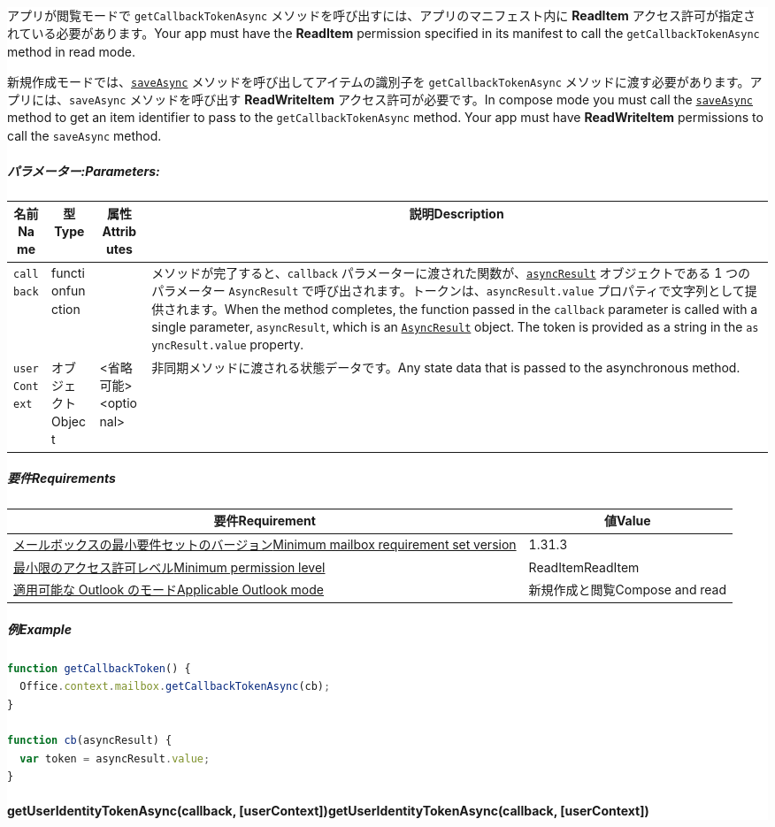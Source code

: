 <span data-ttu-id="a2b54-465">アプリが閲覧モードで `getCallbackTokenAsync` メソッドを呼び出すには、アプリのマニフェスト内に **ReadItem** アクセス許可が指定されている必要があります。</span><span class="sxs-lookup"><span data-stu-id="a2b54-465">Your app must have the **ReadItem** permission specified in its manifest to call the `getCallbackTokenAsync` method in read mode.</span></span>

<span data-ttu-id="a2b54-p130">新規作成モードでは、[`saveAsync`](Office.context.mailbox.item.md#saveasyncoptions-callback) メソッドを呼び出してアイテムの識別子を `getCallbackTokenAsync` メソッドに渡す必要があります。アプリには、`saveAsync` メソッドを呼び出す **ReadWriteItem** アクセス許可が必要です。</span><span class="sxs-lookup"><span data-stu-id="a2b54-p130">In compose mode you must call the [`saveAsync`](Office.context.mailbox.item.md#saveasyncoptions-callback) method to get an item identifier to pass to the `getCallbackTokenAsync` method. Your app must have **ReadWriteItem** permissions to call the `saveAsync` method.</span></span>

##### <a name="parameters"></a><span data-ttu-id="a2b54-468">パラメーター:</span><span class="sxs-lookup"><span data-stu-id="a2b54-468">Parameters:</span></span>

|<span data-ttu-id="a2b54-469">名前</span><span class="sxs-lookup"><span data-stu-id="a2b54-469">Name</span></span>| <span data-ttu-id="a2b54-470">型</span><span class="sxs-lookup"><span data-stu-id="a2b54-470">Type</span></span>| <span data-ttu-id="a2b54-471">属性</span><span class="sxs-lookup"><span data-stu-id="a2b54-471">Attributes</span></span>| <span data-ttu-id="a2b54-472">説明</span><span class="sxs-lookup"><span data-stu-id="a2b54-472">Description</span></span>|
|---|---|---|---|
|`callback`| <span data-ttu-id="a2b54-473">function</span><span class="sxs-lookup"><span data-stu-id="a2b54-473">function</span></span>||<span data-ttu-id="a2b54-p131">メソッドが完了すると、`callback` パラメーターに渡された関数が、[`asyncResult`](/javascript/api/office/office.asyncresult) オブジェクトである 1 つのパラメーター `AsyncResult` で呼び出されます。トークンは、`asyncResult.value` プロパティで文字列として提供されます。</span><span class="sxs-lookup"><span data-stu-id="a2b54-p131">When the method completes, the function passed in the `callback` parameter is called with a single parameter, `asyncResult`, which is an [`AsyncResult`](/javascript/api/office/office.asyncresult) object. The token is provided as a string in the `asyncResult.value` property.</span></span>|
|`userContext`| <span data-ttu-id="a2b54-476">オブジェクト</span><span class="sxs-lookup"><span data-stu-id="a2b54-476">Object</span></span>| <span data-ttu-id="a2b54-477">&lt;省略可能&gt;</span><span class="sxs-lookup"><span data-stu-id="a2b54-477">&lt;optional&gt;</span></span>|<span data-ttu-id="a2b54-478">非同期メソッドに渡される状態データです。</span><span class="sxs-lookup"><span data-stu-id="a2b54-478">Any state data that is passed to the asynchronous method.</span></span>|

##### <a name="requirements"></a><span data-ttu-id="a2b54-479">要件</span><span class="sxs-lookup"><span data-stu-id="a2b54-479">Requirements</span></span>

|<span data-ttu-id="a2b54-480">要件</span><span class="sxs-lookup"><span data-stu-id="a2b54-480">Requirement</span></span>| <span data-ttu-id="a2b54-481">値</span><span class="sxs-lookup"><span data-stu-id="a2b54-481">Value</span></span>|
|---|---|
|[<span data-ttu-id="a2b54-482">メールボックスの最小要件セットのバージョン</span><span class="sxs-lookup"><span data-stu-id="a2b54-482">Minimum mailbox requirement set version</span></span>](/javascript/office/requirement-sets/outlook-api-requirement-sets)| <span data-ttu-id="a2b54-483">1.3</span><span class="sxs-lookup"><span data-stu-id="a2b54-483">1.3</span></span>|
|[<span data-ttu-id="a2b54-484">最小限のアクセス許可レベル</span><span class="sxs-lookup"><span data-stu-id="a2b54-484">Minimum permission level</span></span>](https://docs.microsoft.com/outlook/add-ins/understanding-outlook-add-in-permissions)| <span data-ttu-id="a2b54-485">ReadItem</span><span class="sxs-lookup"><span data-stu-id="a2b54-485">ReadItem</span></span>|
|[<span data-ttu-id="a2b54-486">適用可能な Outlook のモード</span><span class="sxs-lookup"><span data-stu-id="a2b54-486">Applicable Outlook mode</span></span>](https://docs.microsoft.com/outlook/add-ins/#extension-points)| <span data-ttu-id="a2b54-487">新規作成と閲覧</span><span class="sxs-lookup"><span data-stu-id="a2b54-487">Compose and read</span></span>|

##### <a name="example"></a><span data-ttu-id="a2b54-488">例</span><span class="sxs-lookup"><span data-stu-id="a2b54-488">Example</span></span>

```js
function getCallbackToken() {
  Office.context.mailbox.getCallbackTokenAsync(cb);
}

function cb(asyncResult) {
  var token = asyncResult.value;
}
```

####  <a name="getuseridentitytokenasynccallback-usercontext"></a><span data-ttu-id="a2b54-489">getUserIdentityTokenAsync(callback, [userContext])</span><span class="sxs-lookup"><span data-stu-id="a2b54-489">getUserIdentityTokenAsync(callback, [userContext])</span></span>
